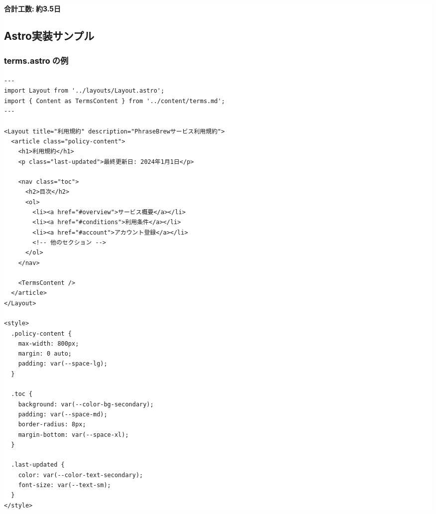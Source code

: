 **合計工数: 約3.5日**

## Astro実装サンプル

### terms.astro の例

```astro
---
import Layout from '../layouts/Layout.astro';
import { Content as TermsContent } from '../content/terms.md';
---

<Layout title="利用規約" description="PhraseBrewサービス利用規約">
  <article class="policy-content">
    <h1>利用規約</h1>
    <p class="last-updated">最終更新日: 2024年1月1日</p>
    
    <nav class="toc">
      <h2>目次</h2>
      <ol>
        <li><a href="#overview">サービス概要</a></li>
        <li><a href="#conditions">利用条件</a></li>
        <li><a href="#account">アカウント登録</a></li>
        <!-- 他のセクション -->
      </ol>
    </nav>
    
    <TermsContent />
  </article>
</Layout>

<style>
  .policy-content {
    max-width: 800px;
    margin: 0 auto;
    padding: var(--space-lg);
  }
  
  .toc {
    background: var(--color-bg-secondary);
    padding: var(--space-md);
    border-radius: 8px;
    margin-bottom: var(--space-xl);
  }
  
  .last-updated {
    color: var(--color-text-secondary);
    font-size: var(--text-sm);
  }
</style>
```
